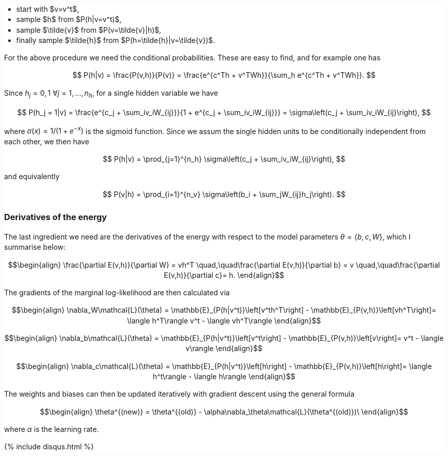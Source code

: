 <ul>
<li>start with $v=v^t$,</li>
<li>sample $h$ from $P(h|v=v^t)$,</li>
<li>sample $\tilde{v}$ from $P(v=\tilde{v}|h)$,</li>
<li>finally sample $\tilde{h}$ from $P(h=\tilde{h}|v=\tilde{v})$.</li>
</ul>

For the above procedure we need the conditional probabilities. These are easy to find, and for example one has

$$
P(h|v) = \frac{P(v,h)}{P(v)} = \frac{e^{c^Th + v^TWh}}{\sum_h e^{c^Th + v^TWh}}.
$$

Since $h_j={0,1}\ \forall j=1,...,n_h$, for a single hidden variable we have

$$
P(h_j = 1|v) = \frac{e^{c_j + \sum_iv_iW_{ij}}}{1 + e^{c_j + \sum_iv_iW_{ij}}} = \sigma\left(c_j + \sum_iv_iW_{ij}\right),
$$

where $\sigma(x)=1 / (1 + e^{-x})$ is the sigmoid function. Since we assum the single hidden units to be conditionally independent from each other, we then have

$$
P(h|v) = \prod_{j=1}^{n_h} \sigma\left(c_j + \sum_iv_iW_{ij}\right),
$$

and equivalently

$$
P(v|h) = \prod_{i=1}^{n_v} \sigma\left(b_i + \sum_jW_{ij}h_j\right).
$$

### Derivatives of the energy

The last ingredient we need are the derivatives of the energy with respect to the model parameters $\theta=\{b,c,W\}$, which I summarise below:

$$\begin{align}
\frac{\partial E(v,h)}{\partial W}  = vh^T \quad,\quad\frac{\partial E(v,h)}{\partial b} = v \quad,\quad\frac{\partial E(v,h)}{\partial c}= h.
\end{align}$$

The gradients of the marginal log-likelihood are then calculated via

$$\begin{align}
\nabla_W\mathcal{L}(\theta) = \mathbb{E}_{P(h|v^t)}\left[v^th^T\right] - \mathbb{E}_{P(v,h)}\left[vh^T\right]= \langle h^T\rangle v^t - \langle vh^T\rangle
\end{align}$$

$$\begin{align}
\nabla_b\mathcal{L}(\theta) = \mathbb{E}_{P(h|v^t)}\left[v^t\right] - \mathbb{E}_{P(v,h)}\left[v\right]= v^t - \langle v\rangle
\end{align}$$

$$\begin{align}
\nabla_c\mathcal{L}(\theta) = \mathbb{E}_{P(h|v^t)}\left[h\right] - \mathbb{E}_{P(v,h)}\left[h\right]= \langle h^t\rangle - \langle h\rangle
\end{align}$$

The weights and biases can then be updated iteratively with gradient descent using the general formula

$$\begin{align}
\theta^{(new)} = \theta^{(old)} - \alpha\nabla_\theta\mathcal{L}(\theta^{(old)})\
\end{align}$$

where $\alpha$ is the learning rate.

{% include disqus.html %}

